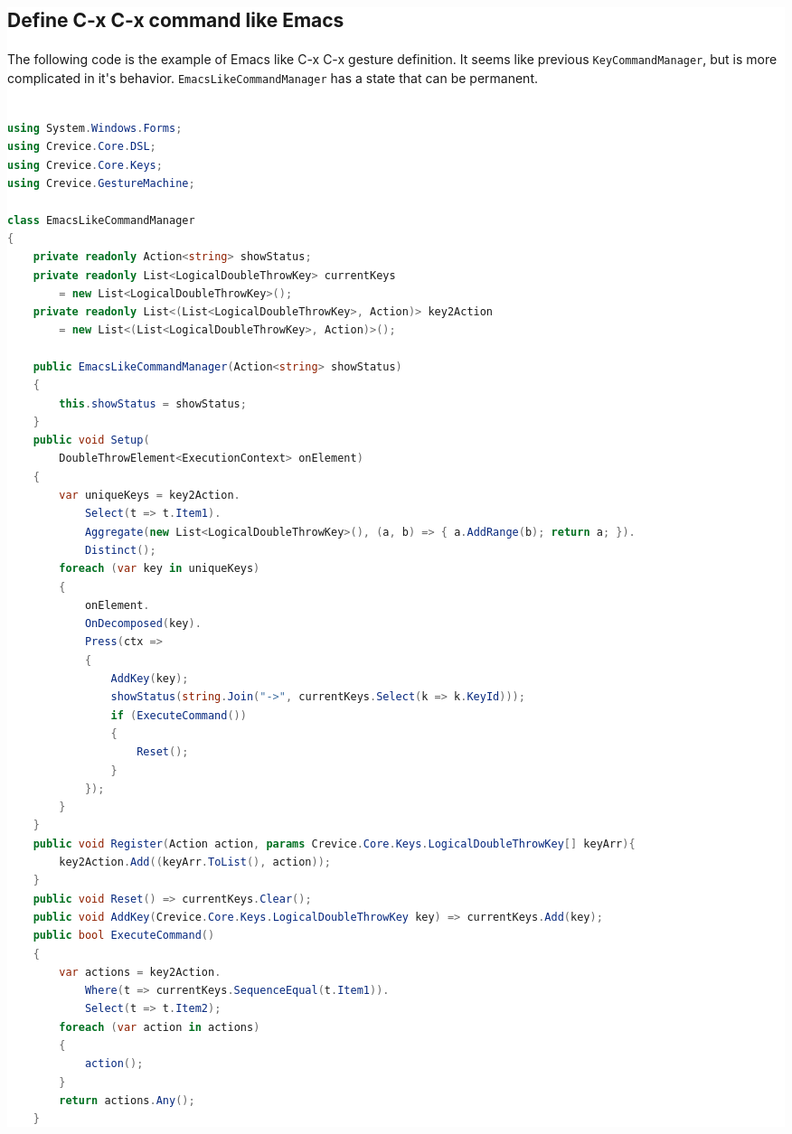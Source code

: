 ## Define C-x C-x command like Emacs
  
  
The following code is the example of Emacs like C-x C-x gesture definition. It seems like previous `KeyCommandManager`, but is more complicated in it's behavior. `EmacsLikeCommandManager` has a state that can be permanent. 
  
```cs
  
using System.Windows.Forms;
using Crevice.Core.DSL;
using Crevice.Core.Keys;
using Crevice.GestureMachine;
  
class EmacsLikeCommandManager
{
    private readonly Action<string> showStatus;
    private readonly List<LogicalDoubleThrowKey> currentKeys 
        = new List<LogicalDoubleThrowKey>();
    private readonly List<(List<LogicalDoubleThrowKey>, Action)> key2Action 
        = new List<(List<LogicalDoubleThrowKey>, Action)>();
  
    public EmacsLikeCommandManager(Action<string> showStatus)
    {
        this.showStatus = showStatus;
    }
    public void Setup(
        DoubleThrowElement<ExecutionContext> onElement)
    {
        var uniqueKeys = key2Action.
            Select(t => t.Item1).
            Aggregate(new List<LogicalDoubleThrowKey>(), (a, b) => { a.AddRange(b); return a; }).
            Distinct();
        foreach (var key in uniqueKeys)
        {
            onElement.
            OnDecomposed(key).
            Press(ctx => 
            {
                AddKey(key);
                showStatus(string.Join("->", currentKeys.Select(k => k.KeyId)));
                if (ExecuteCommand())
                {
                    Reset();
                }
            });
        }
    }
    public void Register(Action action, params Crevice.Core.Keys.LogicalDoubleThrowKey[] keyArr){
        key2Action.Add((keyArr.ToList(), action));
    }
    public void Reset() => currentKeys.Clear();
    public void AddKey(Crevice.Core.Keys.LogicalDoubleThrowKey key) => currentKeys.Add(key);
    public bool ExecuteCommand()
    {
        var actions = key2Action.
            Where(t => currentKeys.SequenceEqual(t.Item1)).
            Select(t => t.Item2);
        foreach (var action in actions)
        {
            action();
        }
        return actions.Any();
    }
```